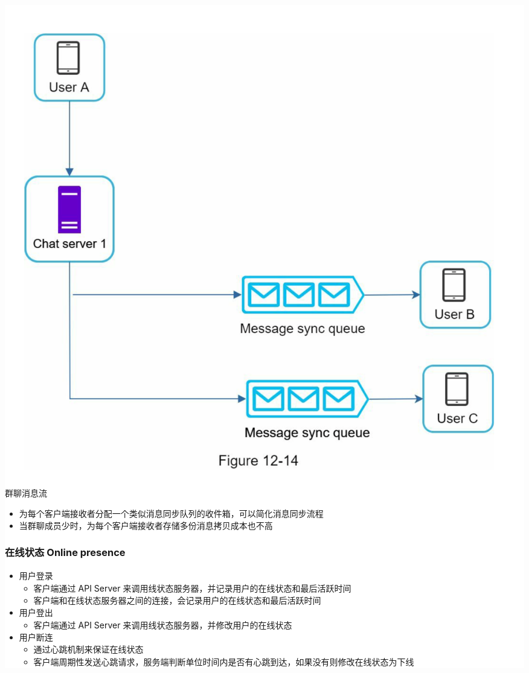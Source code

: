 ![chat-system-design-deep-dive-small-group-chat](images/chat-system-design-deep-dive-small-group-chat.png)

群聊消息流
- 为每个客户端接收者分配一个类似消息同步队列的收件箱，可以简化消息同步流程
- 当群聊成员少时，为每个客户端接收者存储多份消息拷贝成本也不高

### 在线状态 Online presence
- 用户登录
  - 客户端通过 API Server 来调用线状态服务器，并记录用户的在线状态和最后活跃时间
  - 客户端和在线状态服务器之间的连接，会记录用户的在线状态和最后活跃时间
- 用户登出
  - 客户端通过 API Server 来调用线状态服务器，并修改用户的在线状态
- 用户断连
  - 通过心跳机制来保证在线状态
  - 客户端周期性发送心跳请求，服务端判断单位时间内是否有心跳到达，如果没有则修改在线状态为下线
